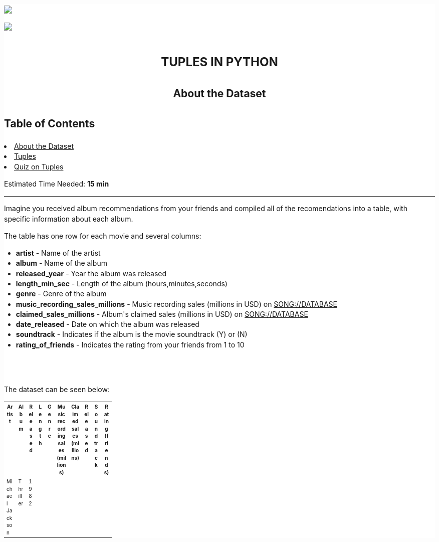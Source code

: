 
 <a href="http://cocl.us/topNotebooksPython101Coursera"><img src = "https://ibm.box.com/shared/static/yfe6h4az47ktg2mm9h05wby2n7e8kei3.png" width = 750, align = "center"></a>




 <a href="https://www.bigdatauniversity.com"><img src = "https://ibm.box.com/shared/static/ugcqz6ohbvff804xp84y4kqnvvk3bq1g.png" width = 300, align = "center"></a>




<h1 align=center><font size = 5>TUPLES IN PYTHON</font></h1>

<a id="ref0"></a>
<center><h2>About the Dataset</h2></center>


## Table of Contents


<div class="alert alert-block alert-info" style="margin-top: 20px">
<li><a href="#ref0">About the Dataset</a></li>
<li><a href="#ref1">Tuples</a></li>
<li><a href="#ref2">Quiz on Tuples</a></li>

<p></p>
Estimated Time Needed: <strong>15 min</strong>
</div>

<hr>

Imagine you received album recommendations from your friends and compiled all of the recomendations into a table, with specific information about each album.

The table has one row for each movie and several columns:

- **artist** - Name of the artist
- **album** - Name of the album
- **released_year** - Year the album was released
- **length_min_sec** - Length of the album (hours,minutes,seconds)
- **genre** - Genre of the album
- **music_recording_sales_millions** - Music recording sales (millions in USD) on [SONG://DATABASE](http://www.song-database.com/)
- **claimed_sales_millions** - Album's claimed sales (millions in USD) on [SONG://DATABASE](http://www.song-database.com/)
- **date_released** - Date on which the album was released
- **soundtrack** - Indicates if the album is the movie soundtrack (Y) or (N)
- **rating_of_friends** - Indicates the rating from your friends from 1 to 10
<br>
<br>

The dataset can be seen below:

<font size="1">
<table font-size:xx-small style="width:25%">
  <tr>
    <th>Artist</th>
    <th>Album</th> 
    <th>Released</th>
    <th>Length</th>
    <th>Genre</th> 
    <th>Music recording sales (millions)</th>
    <th>Claimed sales (millions)</th>
    <th>Released</th>
    <th>Soundtrack</th>
    <th>Rating (friends)</th>
  </tr>
  <tr>
    <td>Michael Jackson</td>
    <td>Thriller</td> 
    <td>1982</td>